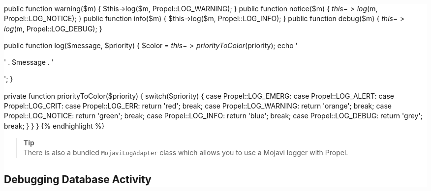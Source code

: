   public function warning($m)
  {
    $this->log($m, Propel::LOG_WARNING);
  }
  public function notice($m)
  {
    $this->log($m, Propel::LOG_NOTICE);
  }
  public function info($m)
  {
    $this->log($m, Propel::LOG_INFO);
  }
  public function debug($m)
  {
    $this->log($m, Propel::LOG_DEBUG);
  }

  public function log($message, $priority)
  {
    $color = $this->priorityToColor($priority);
    echo '<p style="color: ' . $color . '">' . $message . '</p>';
  }

  private function priorityToColor($priority)
  {
     switch($priority) {
       case Propel::LOG_EMERG:
       case Propel::LOG_ALERT:
       case Propel::LOG_CRIT:
       case Propel::LOG_ERR:
         return 'red';
         break;
       case Propel::LOG_WARNING:
         return 'orange';
         break;
       case Propel::LOG_NOTICE:
         return 'green';
         break;
       case Propel::LOG_INFO:
         return 'blue';
         break;
       case Propel::LOG_DEBUG:
         return 'grey';
         break;
     }
  }
}
{% endhighlight %}

>**Tip**<br />There is also a bundled `MojaviLogAdapter` class which allows you to use a Mojavi logger with Propel.

## Debugging Database Activity ##
